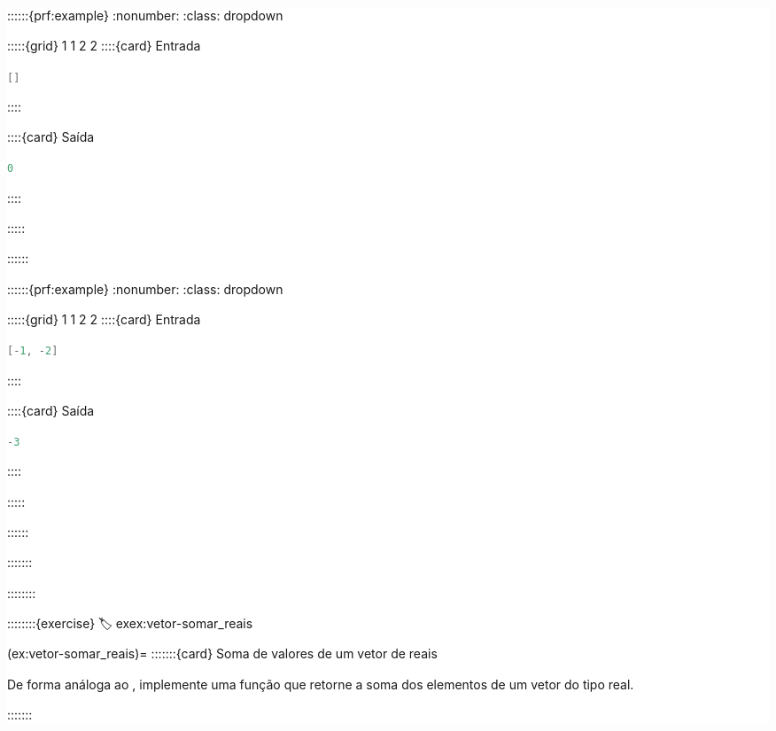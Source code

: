 ::::::{prf:example}
:nonumber:
:class: dropdown

:::::{grid} 1 1 2 2
::::{card} Entrada
```c
[]
```
::::  

::::{card} Saída
```c
0
```
::::  


:::::  


::::::  

::::::{prf:example}
:nonumber:
:class: dropdown

:::::{grid} 1 1 2 2
::::{card} Entrada
```c
[-1, -2]
```
::::  

::::{card} Saída
```c
-3
```
::::  


:::::  


::::::  


:::::::  

::::::::  


::::::::{exercise}
:label: exex:vetor-somar_reais

(ex:vetor-somar_reais)=
:::::::{card} Soma de valores de um vetor de reais

De forma análoga ao [](#exex:vetor-somar), implemente uma função que retorne a soma dos elementos de um vetor do tipo real.


:::::::  
